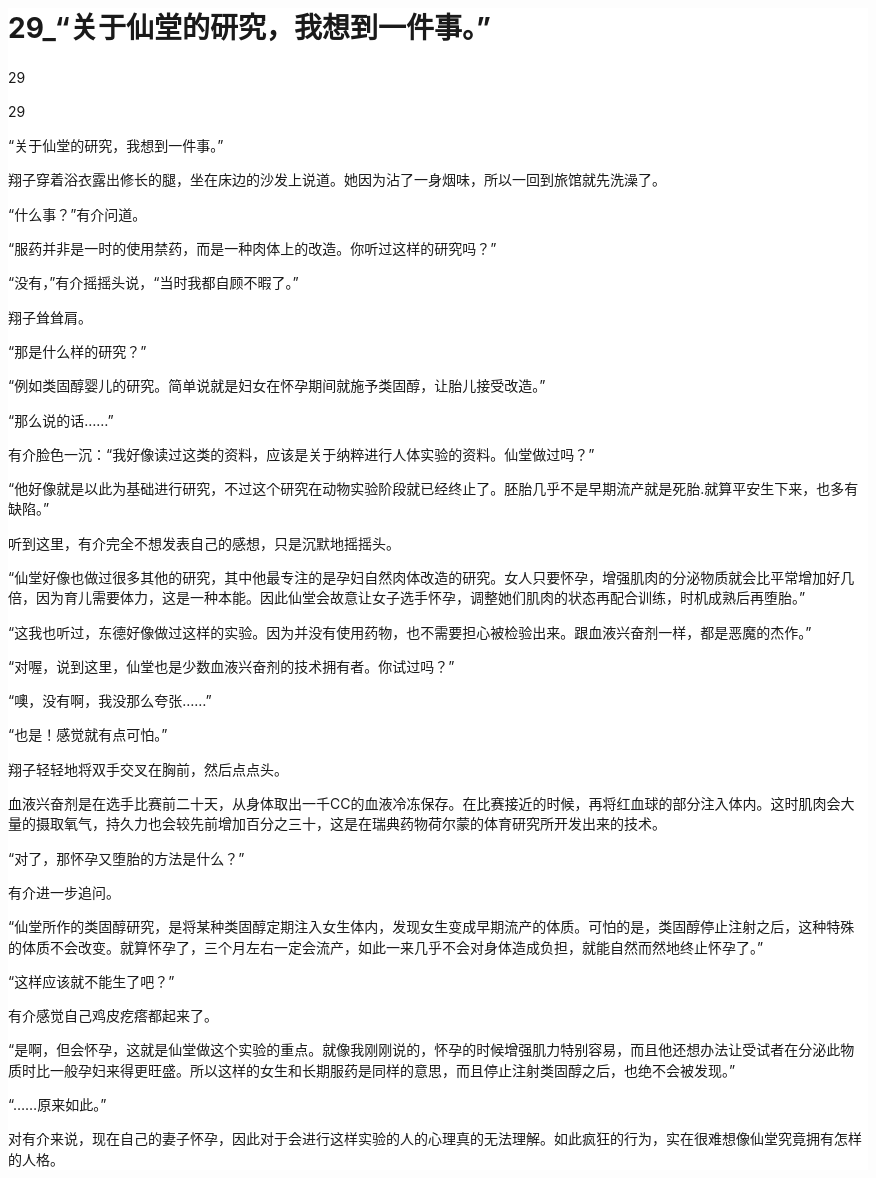 # 29_“关于仙堂的研究，我想到一件事。”

29

29

“关于仙堂的研究，我想到一件事。”

翔子穿着浴衣露出修长的腿，坐在床边的沙发上说道。她因为沾了一身烟味，所以一回到旅馆就先洗澡了。

“什么事？”有介问道。

“服药并非是一时的使用禁药，而是一种肉体上的改造。你听过这样的研究吗？”

“没有，”有介摇摇头说，“当时我都自顾不暇了。”

翔子耸耸肩。

“那是什么样的研究？”

“例如类固醇婴儿的研究。简单说就是妇女在怀孕期间就施予类固醇，让胎儿接受改造。”

“那么说的话……”

有介脸色一沉：“我好像读过这类的资料，应该是关于纳粹进行人体实验的资料。仙堂做过吗？”

“他好像就是以此为基础进行研究，不过这个研究在动物实验阶段就已经终止了。胚胎几乎不是早期流产就是死胎.就算平安生下来，也多有缺陷。”

听到这里，有介完全不想发表自己的感想，只是沉默地摇摇头。

“仙堂好像也做过很多其他的研究，其中他最专注的是孕妇自然肉体改造的研究。女人只要怀孕，增强肌肉的分泌物质就会比平常增加好几倍，因为育儿需要体力，这是一种本能。因此仙堂会故意让女子选手怀孕，调整她们肌肉的状态再配合训练，时机成熟后再堕胎。”

“这我也听过，东德好像做过这样的实验。因为并没有使用药物，也不需要担心被检验出来。跟血液兴奋剂一样，都是恶魔的杰作。”

“对喔，说到这里，仙堂也是少数血液兴奋剂的技术拥有者。你试过吗？”

“噢，没有啊，我没那么夸张……”

“也是！感觉就有点可怕。”

翔子轻轻地将双手交叉在胸前，然后点点头。

血液兴奋剂是在选手比赛前二十天，从身体取出一千CC的血液冷冻保存。在比赛接近的时候，再将红血球的部分注入体内。这时肌肉会大量的摄取氧气，持久力也会较先前增加百分之三十，这是在瑞典药物荷尔蒙的体育研究所开发出来的技术。

“对了，那怀孕又堕胎的方法是什么？”

有介进一步追问。

“仙堂所作的类固醇研究，是将某种类固醇定期注入女生体内，发现女生变成早期流产的体质。可怕的是，类固醇停止注射之后，这种特殊的体质不会改变。就算怀孕了，三个月左右一定会流产，如此一来几乎不会对身体造成负担，就能自然而然地终止怀孕了。”

“这样应该就不能生了吧？”

有介感觉自己鸡皮疙瘩都起来了。

“是啊，但会怀孕，这就是仙堂做这个实验的重点。就像我刚刚说的，怀孕的时候增强肌力特别容易，而且他还想办法让受试者在分泌此物质时比一般孕妇来得更旺盛。所以这样的女生和长期服药是同样的意思，而且停止注射类固醇之后，也绝不会被发现。”

“……原来如此。”

对有介来说，现在自己的妻子怀孕，因此对于会进行这样实验的人的心理真的无法理解。如此疯狂的行为，实在很难想像仙堂究竟拥有怎样的人格。
